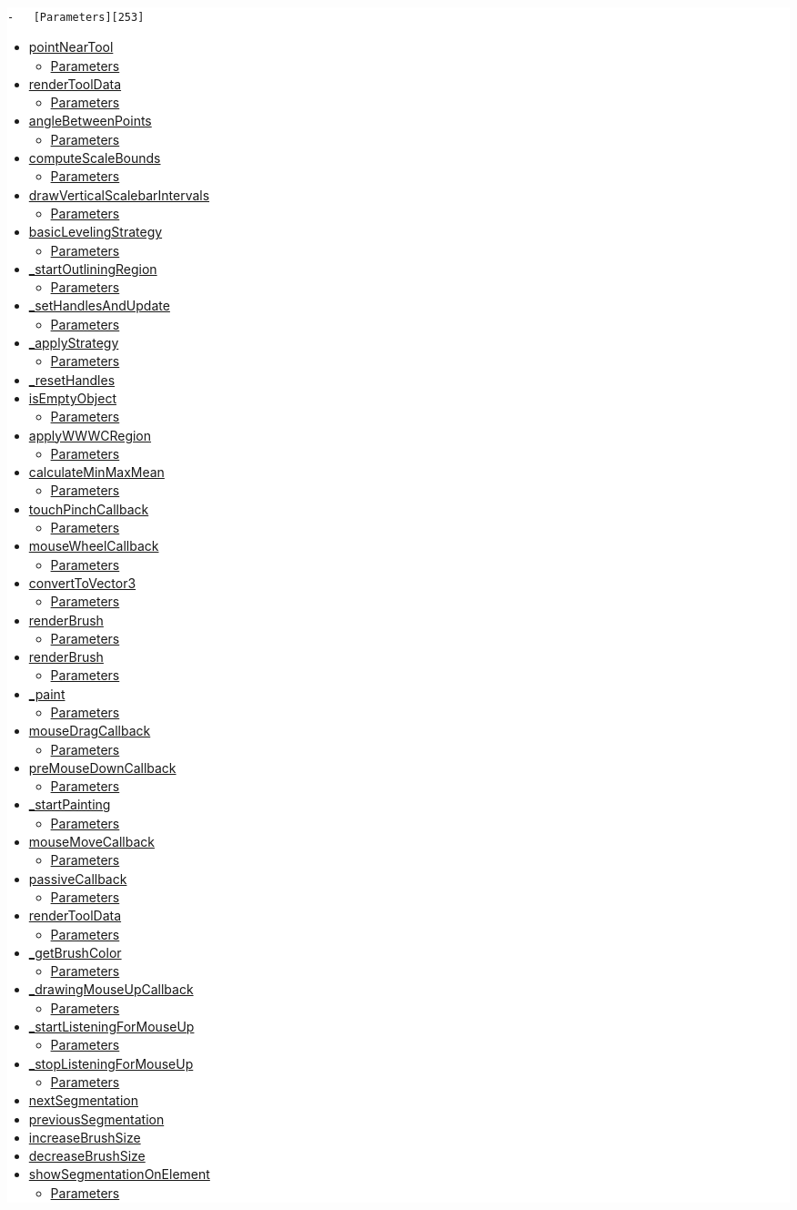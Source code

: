     -   [Parameters][253]
-   [pointNearTool][254]
    -   [Parameters][255]
-   [renderToolData][256]
    -   [Parameters][257]
-   [angleBetweenPoints][258]
    -   [Parameters][259]
-   [computeScaleBounds][260]
    -   [Parameters][261]
-   [drawVerticalScalebarIntervals][262]
    -   [Parameters][263]
-   [basicLevelingStrategy][264]
    -   [Parameters][265]
-   [\_startOutliningRegion][266]
    -   [Parameters][267]
-   [\_setHandlesAndUpdate][268]
    -   [Parameters][269]
-   [\_applyStrategy][270]
    -   [Parameters][271]
-   [\_resetHandles][272]
-   [isEmptyObject][273]
    -   [Parameters][274]
-   [applyWWWCRegion][275]
    -   [Parameters][276]
-   [calculateMinMaxMean][277]
    -   [Parameters][278]
-   [touchPinchCallback][279]
    -   [Parameters][280]
-   [mouseWheelCallback][281]
    -   [Parameters][282]
-   [convertToVector3][283]
    -   [Parameters][284]
-   [renderBrush][285]
    -   [Parameters][286]
-   [renderBrush][287]
    -   [Parameters][288]
-   [\_paint][289]
    -   [Parameters][290]
-   [mouseDragCallback][291]
    -   [Parameters][292]
-   [preMouseDownCallback][293]
    -   [Parameters][294]
-   [\_startPainting][295]
    -   [Parameters][296]
-   [mouseMoveCallback][297]
    -   [Parameters][298]
-   [passiveCallback][299]
    -   [Parameters][300]
-   [renderToolData][301]
    -   [Parameters][302]
-   [\_getBrushColor][303]
    -   [Parameters][304]
-   [\_drawingMouseUpCallback][305]
    -   [Parameters][306]
-   [\_startListeningForMouseUp][307]
    -   [Parameters][308]
-   [\_stopListeningForMouseUp][309]
    -   [Parameters][310]
-   [nextSegmentation][311]
-   [previousSegmentation][312]
-   [increaseBrushSize][313]
-   [decreaseBrushSize][314]
-   [showSegmentationOnElement][315]
    -   [Parameters][316]

[1]: #core
[2]: #addtool
[3]: #parameters
[4]: #addtoolforelement
[5]: #parameters-1
[6]: #settooloptions
[7]: #parameters-2
[8]: #settooloptions-1
[9]: #parameters-3
[10]: #settooloptionsforelement
[11]: #parameters-4
[12]: #tool-modes
[13]: #settoolactiveforelement
[14]: #parameters-5
[15]: #settoolpassiveforelement
[16]: #parameters-6
[17]: #settoolenabledforelement
[18]: #parameters-7
[19]: #settooldisabledforelement
[20]: #parameters-8
[21]: #setradius
[22]: #parameters-9
[23]: #setbrushcolormap
[24]: #parameters-10
[25]: #enabledelementcallback
[26]: #parameters-11
[27]: #onregistercallback
[28]: #registermodule
[29]: #parameters-12
[30]: #removetoolforelement
[31]: #parameters-13
[32]: #removetool
[33]: #parameters-14
[34]: #parameters-15
[35]: #onimagerenderedbrusheventhandler
[36]: #parameters-16
[37]: #_drawimagebitmap
[38]: #parameters-17
[39]: #enable
[40]: #parameters-18
[41]: #enable-1
[42]: #parameters-19
[43]: #mousedown
[44]: #parameters-20
[45]: #mousemove
[46]: #parameters-21
[47]: #onnewimagebrusheventhandler
[48]: #parameters-22
[49]: #removeenabledelement
[50]: #parameters-23
[51]: #settoolmodeforelement
[52]: #parameters-24
[53]: #settoolmode
[54]: #parameters-25
[55]: #createnewmeasurement
[56]: #parameters-26
[57]: #pointneartool
[58]: #parameters-27
[59]: #rendertooldata
[60]: #parameters-28
[61]: #addnewmeasurement
[62]: #parameters-29
[63]: #createnewmeasurement-1
[64]: #parameters-30
[65]: #pointneartool-1
[66]: #parameters-31
[67]: #distancefrompoint
[68]: #parameters-32
[69]: #rendertooldata-1
[70]: #parameters-33
[71]: #mousemovecallback
[72]: #parameters-34
[73]: #handleselectedcallback
[74]: #parameters-35
[75]: #toolselectedcallback
[76]: #parameters-36
[77]: #createnewmeasurement-2
[78]: #parameters-37
[79]: #pointneartool-2
[80]: #parameters-38
[81]: #rendertooldata-2
[82]: #parameters-39
[83]: #createnewmeasurement-3
[84]: #parameters-40
[85]: #pointneartool-3
[86]: #parameters-41
[87]: #rendertooldata-3
[88]: #parameters-42
[89]: #applyactivestrategy
[90]: #parameters-43
[91]: #_applymixins
[92]: #parameters-44
[93]: #parameters-45
[94]: #parameters-46
[95]: #parameters-47
[96]: #parameters-48
[97]: #passivecallback
[98]: #parameters-49
[99]: #passivecallback-1
[100]: #parameters-50
[101]: #enabledcallback
[102]: #parameters-51
[103]: #activecallback
[104]: #parameters-52
[105]: #defaultstrategy
[106]: #parameters-53
[107]: #defaultstrategy-1
[108]: #parameters-54
[109]: #minimalstrategy
[110]: #parameters-55
[111]: #createnewmeasurement-4
[112]: #parameters-56
[113]: #pointneartool-4
[114]: #parameters-57
[115]: #rendertooldata-4
[116]: #parameters-58
[117]: #createnewmeasurement-5
[118]: #parameters-59
[119]: #pointneartool-5
[120]: #parameters-60
[121]: #distancefrompoint-1
[122]: #parameters-61
[123]: #distancefrompointcanvas
[124]: #parameters-62
[125]: #rendertooldata-5
[126]: #parameters-63
[127]: #addnewmeasurement-1
[128]: #parameters-64
[129]: #premousedowncallback
[130]: #parameters-65
[131]: #handleselectedcallback-1
[132]: #parameters-66
[133]: #_drawingmousemovecallback
[134]: #parameters-67
[135]: #_drawingmousedowncallback
[136]: #parameters-68
[137]: #_editmousedragcallback
[138]: #parameters-69
[139]: #_editmouseupcallback
[140]: #parameters-70
[141]: #_drophandle
[142]: #parameters-71
[143]: #_checkhandlespolygonmode
[144]: #parameters-72
[145]: #insertordelete
[146]: #parameters-73
[147]: #deletepoint
[148]: #parameters-74
[149]: #insertpoint
[150]: #parameters-75
[151]: #getinsertionindex
[152]: #parameters-76
[153]: #constructor
[154]: #parameters-77
[155]: #findline
[156]: #findtool
[157]: #_nearesthandletopointalltools
[158]: #_nearesthandletopoint
[159]: #parameters-78
[160]: #_getcloselinesintool
[161]: #parameters-79
[162]: #_findcorrectline
[163]: #parameters-80
[164]: #_pointprojectstolinesegment
[165]: #parameters-81
[166]: #_getlineorigintomouseasvector
[167]: #parameters-82
[168]: #_distanceofpointfromline
[169]: #parameters-83
[170]: #getcanvaspointsfromhandles
[171]: #parameters-84
[172]: #getlineasvector
[173]: #parameters-85
[174]: #getnexthandleindex
[175]: #parameters-86
[176]: #clickedlinedata
[177]: #properties
[178]: #freehandarea
[179]: #parameters-87
[180]: #calculatefreehandstatistics
[181]: #parameters-88
[182]: #getsum
[183]: #parameters-89
[184]: #sumpointifinfreehand
[185]: #parameters-90
[186]: #pointinfreehand
[187]: #parameters-91
[188]: #isenclosedy
[189]: #parameters-92
[190]: #islinerightofpoint
[191]: #parameters-93
[192]: #linesegmentatpoint
[193]: #parameters-94
[194]: #rayfrompointcrosssesline
[195]: #parameters-95
[196]: #newhandle
[197]: #parameters-96
[198]: #newhandle-1
[199]: #parameters-97
[200]: #end
[201]: #parameters-98
[202]: #modify
[203]: #parameters-99
[204]: #doesintersectotherlines
[205]: #parameters-100
[206]: #doesintersect
[207]: #parameters-101
[208]: #orientation
[209]: #parameters-102
[210]: #onsegment
[211]: #parameters-103
[212]: #freehandhandledata
[213]: #properties-1
[214]: #rendertooldata-6
[215]: #parameters-104
[216]: #premousedowncallback-1
[217]: #parameters-105
[218]: #activemousedragcallback
[219]: #parameters-106
[220]: #activemouseupcallback
[221]: #parameters-107
[222]: #newimagecallback
[223]: #parameters-108
[224]: #enabledcallback-1
[225]: #parameters-109
[226]: #passivecallback-2
[227]: #parameters-110
[228]: #disabledcallback
[229]: #parameters-111
[230]: #getdefaultfreehandsculptermousetoolconfiguration
[231]: #changetextcallback
[232]: #parameters-112
[233]: #createnewmeasurement-6
[234]: #parameters-113
[235]: #pointneartool-6
[236]: #parameters-114
[237]: #rendertooldata-7
[238]: #parameters-115
[239]: #_drawzoomedelement
[240]: #parameters-116
[241]: #_removezoomelement
[242]: #_createmagnificationcanvas
[243]: #parameters-117
[244]: #_destroymagnificationcanvas
[245]: #parameters-118
[246]: #createnewmeasurement-7
[247]: #parameters-119
[248]: #pointneartool-7
[249]: #parameters-120
[250]: #rendertooldata-8
[251]: #parameters-121
[252]: #createnewmeasurement-8
[253]: #parameters-122
[254]: #pointneartool-8
[255]: #parameters-123
[256]: #rendertooldata-9
[257]: #parameters-124
[258]: #anglebetweenpoints
[259]: #parameters-125
[260]: #computescalebounds
[261]: #parameters-126
[262]: #drawverticalscalebarintervals
[263]: #parameters-127
[264]: #basiclevelingstrategy
[265]: #parameters-128
[266]: #_startoutliningregion
[267]: #parameters-129
[268]: #_sethandlesandupdate
[269]: #parameters-130
[270]: #_applystrategy
[271]: #parameters-131
[272]: #_resethandles
[273]: #isemptyobject
[274]: #parameters-132
[275]: #applywwwcregion
[276]: #parameters-133
[277]: #calculateminmaxmean
[278]: #parameters-134
[279]: #touchpinchcallback
[280]: #parameters-135
[281]: #mousewheelcallback
[282]: #parameters-136
[283]: #converttovector3
[284]: #parameters-137
[285]: #renderbrush
[286]: #parameters-138
[287]: #renderbrush-1
[288]: #parameters-139
[289]: #_paint
[290]: #parameters-140
[291]: #mousedragcallback
[292]: #parameters-141
[293]: #premousedowncallback-2
[294]: #parameters-142
[295]: #_startpainting
[296]: #parameters-143
[297]: #mousemovecallback-1
[298]: #parameters-144
[299]: #passivecallback-3
[300]: #parameters-145
[301]: #rendertooldata-10
[302]: #parameters-146
[303]: #_getbrushcolor
[304]: #parameters-147
[305]: #_drawingmouseupcallback
[306]: #parameters-148
[307]: #_startlisteningformouseup
[308]: #parameters-149
[309]: #_stoplisteningformouseup
[310]: #parameters-150
[311]: #nextsegmentation
[312]: #previoussegmentation
[313]: #increasebrushsize
[314]: #decreasebrushsize
[315]: #showsegmentationonelement
[316]: #parameters-151
[317]: #hidesegmentationonelement
[318]: #parameters-152
[319]: #showallsegmentationsonelement
[320]: #hideallsegmentationsonelement
[321]: #getnumberofcolors
[322]: #getreferencedtooldataname
[323]: #setcontexttodisplayfontsize
[324]: #parameters-153
[325]: #makeunselectable
[326]: #parameters-154
[327]: #drawcircle
[328]: #parameters-155
[329]: #drawcircle-1
[330]: #parameters-156
[331]: #triggerevent
[332]: #parameters-157
[333]: #getplaycliptimeouts
[334]: #parameters-158
[335]: #stopclipwithdata
[336]: #parameters-159
[337]: #triggerstopevent
[338]: #parameters-160
[339]: #playclip
[340]: #parameters-161
[341]: #stopclip
[342]: #parameters-162
[343]: #gettooloptions
[344]: #parameters-163
[345]: #cleartooloptions
[346]: #parameters-164
[347]: #cleartooloptionsbytooltype
[348]: #parameters-165
[349]: #cleartooloptionsbyelement
[350]: #parameters-166
[351]: #getnewcontext
[352]: #parameters-167
[353]: #fillstyle
[354]: #strokestyle
[355]: #contextfn
[356]: #parameters-168
[357]: #draw
[358]: #parameters-169
[359]: #path
[360]: #parameters-170
[361]: #setshadow
[362]: #parameters-171
[363]: #drawline
[364]: #parameters-172
[365]: #drawlines
[366]: #parameters-173
[367]: #drawjoinedlines
[368]: #parameters-174
[369]: #drawellipse
[370]: #parameters-175
[371]: #drawrect
[372]: #parameters-176
[373]: #fillbox
[374]: #parameters-177
[375]: #filltextlines
[376]: #parameters-178
[377]: https://developer.mozilla.org/docs/Web/JavaScript/Reference/Global_Objects/String
[378]: https://developer.mozilla.org/docs/Web/HTML/Element
[379]: https://developer.mozilla.org/docs/Web/JavaScript/Reference/Global_Objects/Object
[380]: https://developer.mozilla.org/docs/Web/JavaScript/Reference/Global_Objects/Array
[381]: https://developer.mozilla.org/docs/Web/JavaScript/Reference/Global_Objects/Boolean
[382]: https://developer.mozilla.org/docs/Web/JavaScript/Reference/Global_Objects/Number
[383]: #clickedlinedata
[384]: #freehandhandledata
[385]: https://github.com/cornerstonejs/cornerstoneTools/wiki/DrawingText
[386]: https://developer.mozilla.org/docs/Web/API/CanvasRenderingContext2D
[387]: https://developer.mozilla.org/docs/Web/API/CanvasRenderingContext2D
[388]: https://developer.mozilla.org/docs/Web/API/HTMLCanvasElement
[389]: https://www.w3.org/TR/2dcontext/#transformations
[390]: https://developer.mozilla.org/docs/Web/API/HTMLCanvasElement
[391]: https://developer.mozilla.org/en-US/docs/Web/API/CanvasRenderingContext2D/fillStyle
[392]: https://developer.mozilla.org/docs/Web/API/CanvasGradient
[393]: https://developer.mozilla.org/docs/Web/API/CanvasPattern
[394]: https://developer.mozilla.org/en-US/docs/Web/API/CanvasRenderingContext2D/strokeStyle
[395]: https://developer.mozilla.org/docs/Web/JavaScript/Reference/Statements/function
[396]: https://www.w3.org/TR/2dcontext/#the-canvas-state
[397]: #contextfn
[398]: https://www.w3.org/TR/2dcontext/#drawing-paths-to-the-canvas
[399]: #strokestyle
[400]: #fillstyle
[401]: https://developer.mozilla.org/en-US/docs/Web/API/CanvasRenderingContext2D/setLineDash
[402]: https://www.w3.org/TR/2dcontext/#shadows
